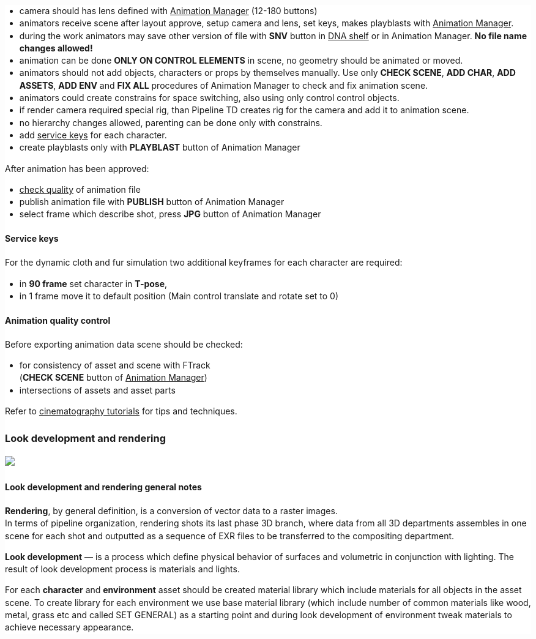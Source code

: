 - camera should has lens defined with [Animation Manager](03-tools#animation-manager) (12-180 buttons)	
- animators receive scene after layout approve, setup camera and lens, set keys, makes playblasts with [Animation Manager](03-tools#animation-manager).
- during the work animators may save other version of file with **SNV** button in [DNA shelf](03-tools#toolset-for-3D-branch) or in Animation Manager. **No file name changes allowed!**
- animation can be done **ONLY ON CONTROL ELEMENTS** in scene, no geometry should be animated or moved.
- animators should not add objects, characters or props by themselves manually. Use only **CHECK SCENE**, **ADD CHAR**, **ADD ASSETS**, **ADD ENV** and **FIX ALL** procedures of Animation Manager to check and fix animation scene.
- animators could create constrains for space switching, also using only control control objects. 
- if render camera required special rig, than Pipeline TD creates rig for the camera and add it to animation scene.
- no hierarchy changes allowed, parenting can be done only with constrains.
- add [service keys](#service-keys) for each character.  
- create playblasts only with **PLAYBLAST** button of Animation Manager

After animation has been approved:
- [check quality](#animation-quality-control) of animation file
- publish animation file with **PUBLISH** button of Animation Manager
- select frame which describe shot, press **JPG** button of Animation Manager

#### Service keys
For the dynamic cloth and fur simulation two additional keyframes for each character are required:  
* in **90 frame** set character in **T-pose**, 
* in 1 frame move it to default position (Main control translate and rotate set to 0) 



#### Animation quality control
Before exporting animation data scene should be checked:
- for consistency of asset and scene with FTrack  
(**CHECK SCENE** button of [Animation Manager](03-tools#animation-manager))
- intersections of assets and asset parts

Refer to [cinematography tutorials](06-Tutorials#cinematography) for tips and techniques.

### Look development and rendering
[![](https://lh3.googleusercontent.com/-4AKcldsBvXk/V1GUdYQFBbI/AAAAAAAAFrg/gE43z5UHrRYhrhmgIgTMVJ8MW1krtNTIgCCo/s2048/bannerDNA_RND_01.jpg)](https://lh3.googleusercontent.com/-4AKcldsBvXk/V1GUdYQFBbI/AAAAAAAAFrg/gE43z5UHrRYhrhmgIgTMVJ8MW1krtNTIgCCo/s2048/bannerDNA_RND_01.jpg)
#### Look development and rendering general notes
**Rendering**, by general definition, is a conversion of vector data to a raster images.  
In terms of pipeline organization, rendering shots its last phase 3D branch, where data from all 3D departments assembles in one scene for each shot and outputted as a sequence of EXR files to be transferred to the compositing department.

**Look development** — is a process which define physical behavior of surfaces and volumetric in conjunction with lighting. The result of look development process is materials and lights.

For each **character** and **environment** asset should be created material library which include materials for all objects in the asset scene. To create library for each environment we use base material library (which include number of common materials like wood, metal, grass etc and called SET GENERAL) as a starting point and during look development of environment tweak materials to achieve necessary appearance.
